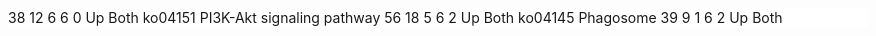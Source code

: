 <td style="text-align:right;">
38
</td>
<td style="text-align:right;">
12
</td>
<td style="text-align:right;">
6
</td>
<td style="text-align:right;">
6
</td>
<td style="text-align:right;">
0
</td>
<td style="text-align:left;">
Up Both
</td>
</tr>
<tr>
<td style="text-align:left;">
ko04151 PI3K-Akt signaling pathway
</td>
<td style="text-align:right;">
56
</td>
<td style="text-align:right;">
18
</td>
<td style="text-align:right;">
5
</td>
<td style="text-align:right;">
6
</td>
<td style="text-align:right;">
2
</td>
<td style="text-align:left;">
Up Both
</td>
</tr>
<tr>
<td style="text-align:left;">
ko04145 Phagosome
</td>
<td style="text-align:right;">
39
</td>
<td style="text-align:right;">
9
</td>
<td style="text-align:right;">
1
</td>
<td style="text-align:right;">
6
</td>
<td style="text-align:right;">
2
</td>
<td style="text-align:left;">
Up Both
</td>